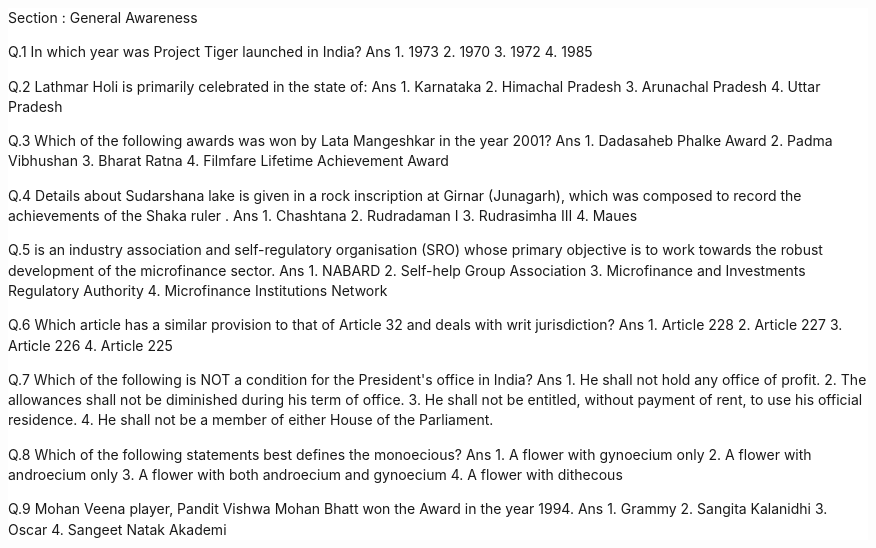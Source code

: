 Section : General Awareness

Q.1 In which year was Project Tiger launched in India? Ans	 1. 1973
 2. 1970
 3. 1972
 4. 1985

Q.2 Lathmar Holi is primarily celebrated in the state of:
Ans  1. Karnataka
 2. Himachal Pradesh
 3. Arunachal Pradesh
 4. Uttar Pradesh

Q.3 Which of the following awards was won by Lata Mangeshkar in the year 2001? Ans  1. Dadasaheb Phalke Award
 2. Padma Vibhushan
 3. Bharat Ratna
 4. Filmfare Lifetime Achievement Award

Q.4 Details about Sudarshana lake is given in a rock inscription at Girnar (Junagarh), which was composed to record the achievements of the Shaka ruler 	.
Ans  1. Chashtana
 2. Rudradaman I
 3. Rudrasimha III
 4. Maues

Q.5 		is an industry association and self-regulatory organisation (SRO) whose primary objective is to work towards the robust development of the microfinance sector.
Ans  1. NABARD
 2. Self-help Group Association
 3. Microfinance and Investments Regulatory Authority
 4. Microfinance Institutions Network

Q.6 Which article has a similar provision to that of Article 32 and deals with writ jurisdiction?
Ans  1. Article 228
 2. Article 227
 3. Article 226
 4. Article 225

Q.7 Which of the following is NOT a condition for the President's office in India? Ans  1. He shall not hold any office of profit.
 2. The allowances shall not be diminished during his term of office.
 3. He shall not be entitled, without payment of rent, to use his official residence.
 4. He shall not be a member of either House of the Parliament.

Q.8 Which of the following statements best defines the monoecious? Ans  1. A flower with gynoecium only
 2. A flower with androecium only
 3. A flower with both androecium and gynoecium
 4. A flower with dithecous

Q.9 Mohan Veena player, Pandit Vishwa Mohan Bhatt won the 	Award in the year 1994.
Ans	 1. Grammy
 2. Sangita Kalanidhi
 3. Oscar
 4. Sangeet Natak Akademi
